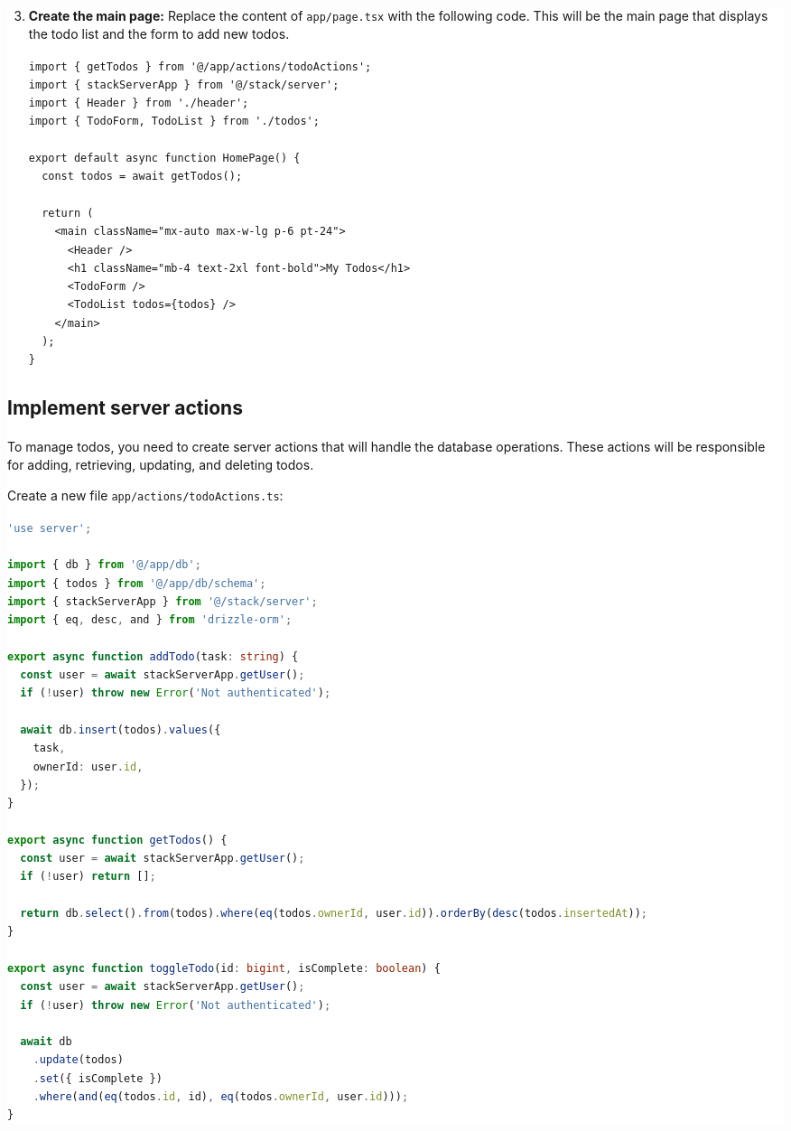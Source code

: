 3.  **Create the main page:**
    Replace the content of `app/page.tsx` with the following code. This will be the main page that displays the todo list and the form to add new todos.

    ```tsx
    import { getTodos } from '@/app/actions/todoActions';
    import { stackServerApp } from '@/stack/server';
    import { Header } from './header';
    import { TodoForm, TodoList } from './todos';

    export default async function HomePage() {
      const todos = await getTodos();

      return (
        <main className="mx-auto max-w-lg p-6 pt-24">
          <Header />
          <h1 className="mb-4 text-2xl font-bold">My Todos</h1>
          <TodoForm />
          <TodoList todos={todos} />
        </main>
      );
    }
    ```

## Implement server actions

To manage todos, you need to create server actions that will handle the database operations. These actions will be responsible for adding, retrieving, updating, and deleting todos.

Create a new file `app/actions/todoActions.ts`:

```typescript
'use server';

import { db } from '@/app/db';
import { todos } from '@/app/db/schema';
import { stackServerApp } from '@/stack/server';
import { eq, desc, and } from 'drizzle-orm';

export async function addTodo(task: string) {
  const user = await stackServerApp.getUser();
  if (!user) throw new Error('Not authenticated');

  await db.insert(todos).values({
    task,
    ownerId: user.id,
  });
}

export async function getTodos() {
  const user = await stackServerApp.getUser();
  if (!user) return [];

  return db.select().from(todos).where(eq(todos.ownerId, user.id)).orderBy(desc(todos.insertedAt));
}

export async function toggleTodo(id: bigint, isComplete: boolean) {
  const user = await stackServerApp.getUser();
  if (!user) throw new Error('Not authenticated');

  await db
    .update(todos)
    .set({ isComplete })
    .where(and(eq(todos.id, id), eq(todos.ownerId, user.id)));
}

```